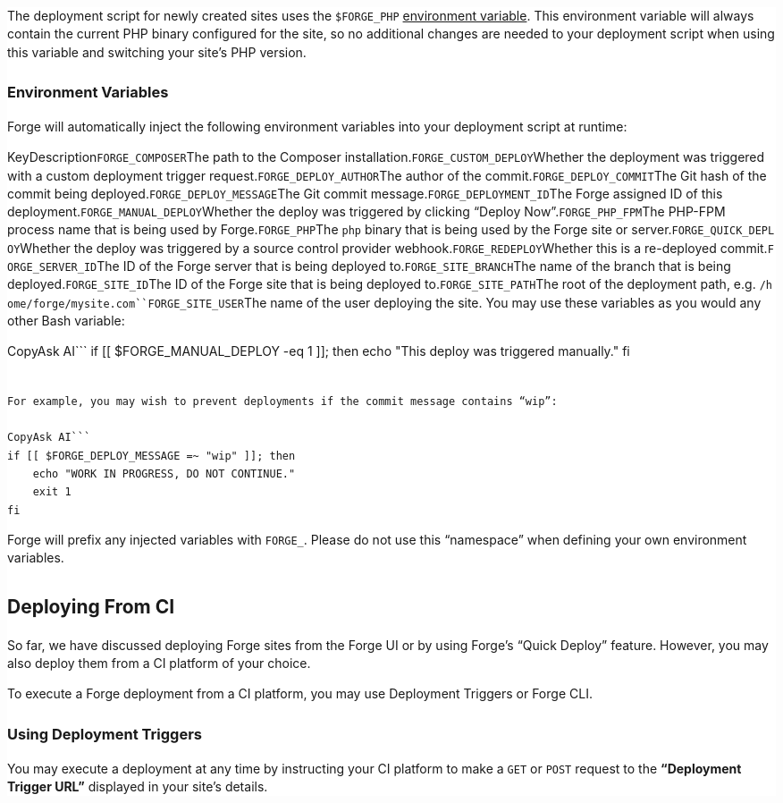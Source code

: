 The deployment script for newly created sites uses the `$FORGE_PHP` [environment variable](/docs/_sites/forge-laravel/sites/deployments#environment-variables). This environment variable will always contain the current PHP binary configured for the site, so no additional changes are needed to your deployment script when using this variable and switching your site’s PHP version.

### [​](#environment-variables)Environment Variables

Forge will automatically inject the following environment variables into your deployment script at runtime:

KeyDescription`FORGE_COMPOSER`The path to the Composer installation.`FORGE_CUSTOM_DEPLOY`Whether the deployment was triggered with a custom deployment trigger request.`FORGE_DEPLOY_AUTHOR`The author of the commit.`FORGE_DEPLOY_COMMIT`The Git hash of the commit being deployed.`FORGE_DEPLOY_MESSAGE`The Git commit message.`FORGE_DEPLOYMENT_ID`The Forge assigned ID of this deployment.`FORGE_MANUAL_DEPLOY`Whether the deploy was triggered by clicking “Deploy Now”.`FORGE_PHP_FPM`The PHP-FPM process name that is being used by Forge.`FORGE_PHP`The `php` binary that is being used by the Forge site or server.`FORGE_QUICK_DEPLOY`Whether the deploy was triggered by a source control provider webhook.`FORGE_REDEPLOY`Whether this is a re-deployed commit.`FORGE_SERVER_ID`The ID of the Forge server that is being deployed to.`FORGE_SITE_BRANCH`The name of the branch that is being deployed.`FORGE_SITE_ID`The ID of the Forge site that is being deployed to.`FORGE_SITE_PATH`The root of the deployment path, e.g. `/home/forge/mysite.com``FORGE_SITE_USER`The name of the user deploying the site.
You may use these variables as you would any other Bash variable:

CopyAsk AI```
if [[ $FORGE_MANUAL_DEPLOY -eq 1 ]]; then
    echo "This deploy was triggered manually."
fi

```

For example, you may wish to prevent deployments if the commit message contains “wip”:

CopyAsk AI```
if [[ $FORGE_DEPLOY_MESSAGE =~ "wip" ]]; then
    echo "WORK IN PROGRESS, DO NOT CONTINUE."
    exit 1
fi

```

Forge will prefix any injected variables with `FORGE_`. Please do not use this “namespace” when defining your own environment variables.

## [​](#deploying-from-ci)Deploying From CI

So far, we have discussed deploying Forge sites from the Forge UI or by using Forge’s “Quick Deploy” feature. However, you may also deploy them from a CI platform of your choice.

To execute a Forge deployment from a CI platform, you may use Deployment Triggers or Forge CLI.

### [​](#using-deployment-triggers)Using Deployment Triggers

You may execute a deployment at any time by instructing your CI platform to make a `GET` or `POST` request to the **“Deployment Trigger URL”** displayed in your site’s details.
